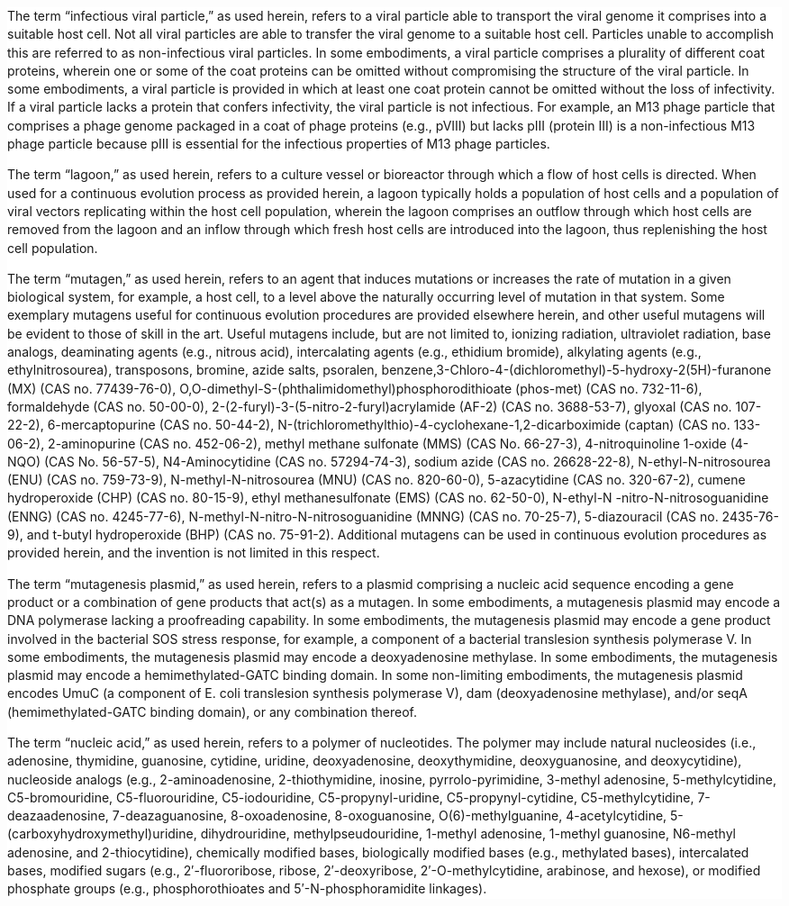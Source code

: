 The term “infectious viral particle,” as used herein, refers to a viral particle able to transport the viral genome it comprises into a suitable host cell. Not all viral particles are able to transfer the viral genome to a suitable host cell. Particles unable to accomplish this are referred to as non-infectious viral particles. In some embodiments, a viral particle comprises a plurality of different coat proteins, wherein one or some of the coat proteins can be omitted without compromising the structure of the viral particle. In some embodiments, a viral particle is provided in which at least one coat protein cannot be omitted without the loss of infectivity. If a viral particle lacks a protein that confers infectivity, the viral particle is not infectious. For example, an M13 phage particle that comprises a phage genome packaged in a coat of phage proteins (e.g., pVIII) but lacks pIII (protein III) is a non-infectious M13 phage particle because pIII is essential for the infectious properties of M13 phage particles.

The term “lagoon,” as used herein, refers to a culture vessel or bioreactor through which a flow of host cells is directed. When used for a continuous evolution process as provided herein, a lagoon typically holds a population of host cells and a population of viral vectors replicating within the host cell population, wherein the lagoon comprises an outflow through which host cells are removed from the lagoon and an inflow through which fresh host cells are introduced into the lagoon, thus replenishing the host cell population.

The term “mutagen,” as used herein, refers to an agent that induces mutations or increases the rate of mutation in a given biological system, for example, a host cell, to a level above the naturally occurring level of mutation in that system. Some exemplary mutagens useful for continuous evolution procedures are provided elsewhere herein, and other useful mutagens will be evident to those of skill in the art. Useful mutagens include, but are not limited to, ionizing radiation, ultraviolet radiation, base analogs, deaminating agents (e.g., nitrous acid), intercalating agents (e.g., ethidium bromide), alkylating agents (e.g., ethylnitrosourea), transposons, bromine, azide salts, psoralen, benzene,3-Chloro-4-(dichloromethyl)-5-hydroxy-2(5H)-furanone (MX) (CAS no. 77439-76-0), O,O-dimethyl-S-(phthalimidomethyl)phosphorodithioate (phos-met) (CAS no. 732-11-6), formaldehyde (CAS no. 50-00-0), 2-(2-furyl)-3-(5-nitro-2-furyl)acrylamide (AF-2) (CAS no. 3688-53-7), glyoxal (CAS no. 107-22-2), 6-mercaptopurine (CAS no. 50-44-2), N-(trichloromethylthio)-4-cyclohexane-1,2-dicarboximide (captan) (CAS no. 133-06-2), 2-aminopurine (CAS no. 452-06-2), methyl methane sulfonate (MMS) (CAS No. 66-27-3), 4-nitroquinoline 1-oxide (4-NQO) (CAS No. 56-57-5), N4-Aminocytidine (CAS no. 57294-74-3), sodium azide (CAS no. 26628-22-8), N-ethyl-N-nitrosourea (ENU) (CAS no. 759-73-9), N-methyl-N-nitrosourea (MNU) (CAS no. 820-60-0), 5-azacytidine (CAS no. 320-67-2), cumene hydroperoxide (CHP) (CAS no. 80-15-9), ethyl methanesulfonate (EMS) (CAS no. 62-50-0), N-ethyl-N -nitro-N-nitrosoguanidine (ENNG) (CAS no. 4245-77-6), N-methyl-N-nitro-N-nitrosoguanidine (MNNG) (CAS no. 70-25-7), 5-diazouracil (CAS no. 2435-76-9), and t-butyl hydroperoxide (BHP) (CAS no. 75-91-2). Additional mutagens can be used in continuous evolution procedures as provided herein, and the invention is not limited in this respect.

The term “mutagenesis plasmid,” as used herein, refers to a plasmid comprising a nucleic acid sequence encoding a gene product or a combination of gene products that act(s) as a mutagen. In some embodiments, a mutagenesis plasmid may encode a DNA polymerase lacking a proofreading capability. In some embodiments, the mutagenesis plasmid may encode a gene product involved in the bacterial SOS stress response, for example, a component of a bacterial translesion synthesis polymerase V. In some embodiments, the mutagenesis plasmid may encode a deoxyadenosine methylase. In some embodiments, the mutagenesis plasmid may encode a hemimethylated-GATC binding domain. In some non-limiting embodiments, the mutagenesis plasmid encodes UmuC (a component of E. coli translesion synthesis polymerase V), dam (deoxyadenosine methylase), and/or seqA (hemimethylated-GATC binding domain), or any combination thereof.

The term “nucleic acid,” as used herein, refers to a polymer of nucleotides. The polymer may include natural nucleosides (i.e., adenosine, thymidine, guanosine, cytidine, uridine, deoxyadenosine, deoxythymidine, deoxyguanosine, and deoxycytidine), nucleoside analogs (e.g., 2-aminoadenosine, 2-thiothymidine, inosine, pyrrolo-pyrimidine, 3-methyl adenosine, 5-methylcytidine, C5-bromouridine, C5-fluorouridine, C5-iodouridine, C5-propynyl-uridine, C5-propynyl-cytidine, C5-methylcytidine, 7-deazaadenosine, 7-deazaguanosine, 8-oxoadenosine, 8-oxoguanosine, O(6)-methylguanine, 4-acetylcytidine, 5-(carboxyhydroxymethyl)uridine, dihydrouridine, methylpseudouridine, 1-methyl adenosine, 1-methyl guanosine, N6-methyl adenosine, and 2-thiocytidine), chemically modified bases, biologically modified bases (e.g., methylated bases), intercalated bases, modified sugars (e.g., 2′-fluororibose, ribose, 2′-deoxyribose, 2′-O-methylcytidine, arabinose, and hexose), or modified phosphate groups (e.g., phosphorothioates and 5′-N-phosphoramidite linkages).
